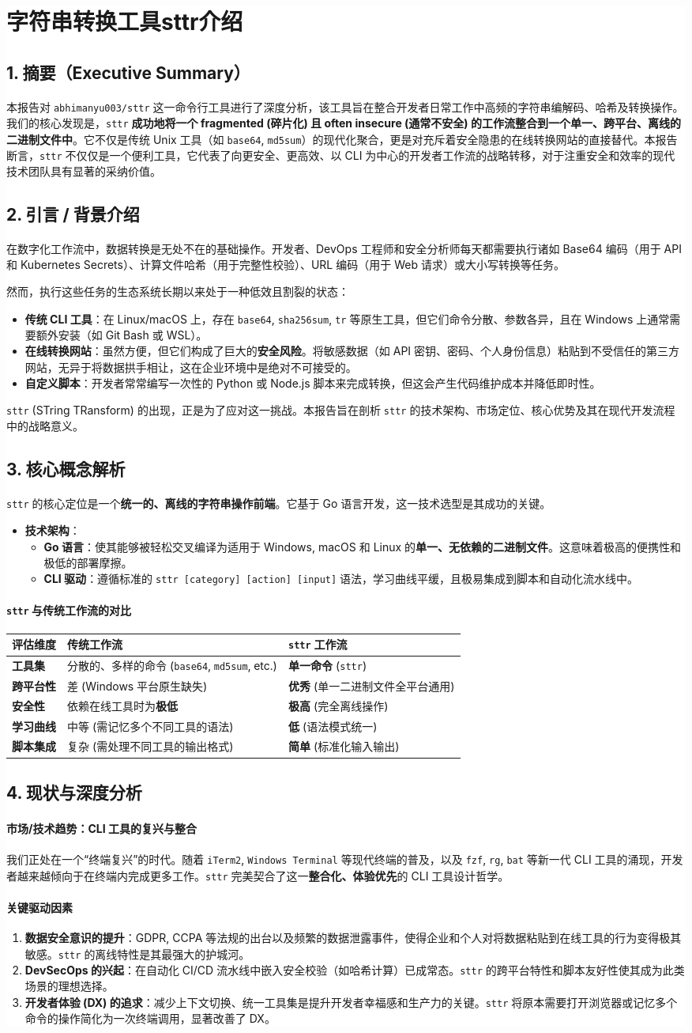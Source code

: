 

# 字符串转换工具sttr介绍

## 1. 摘要（Executive Summary）
本报告对 `abhimanyu003/sttr` 这一命令行工具进行了深度分析，该工具旨在整合开发者日常工作中高频的字符串编解码、哈希及转换操作。我们的核心发现是，`sttr` **成功地将一个 fragmented (碎片化) 且 often insecure (通常不安全) 的工作流整合到一个单一、跨平台、离线的二进制文件中**。它不仅是传统 Unix 工具（如 `base64`, `md5sum`）的现代化聚合，更是对充斥着安全隐患的在线转换网站的直接替代。本报告断言，`sttr` 不仅仅是一个便利工具，它代表了向更安全、更高效、以 CLI 为中心的开发者工作流的战略转移，对于注重安全和效率的现代技术团队具有显著的采纳价值。

## 2. 引言 / 背景介绍
在数字化工作流中，数据转换是无处不在的基础操作。开发者、DevOps 工程师和安全分析师每天都需要执行诸如 Base64 编码（用于 API 和 Kubernetes Secrets）、计算文件哈希（用于完整性校验）、URL 编码（用于 Web 请求）或大小写转换等任务。

然而，执行这些任务的生态系统长期以来处于一种低效且割裂的状态：
*   **传统 CLI 工具**：在 Linux/macOS 上，存在 `base64`, `sha256sum`, `tr` 等原生工具，但它们命令分散、参数各异，且在 Windows 上通常需要额外安装（如 Git Bash 或 WSL）。
*   **在线转换网站**：虽然方便，但它们构成了巨大的**安全风险**。将敏感数据（如 API 密钥、密码、个人身份信息）粘贴到不受信任的第三方网站，无异于将数据拱手相让，这在企业环境中是绝对不可接受的。
*   **自定义脚本**：开发者常常编写一次性的 Python 或 Node.js 脚本来完成转换，但这会产生代码维护成本并降低即时性。

`sttr` (STring TRansform) 的出现，正是为了应对这一挑战。本报告旨在剖析 `sttr` 的技术架构、市场定位、核心优势及其在现代开发流程中的战略意义。

## 3. 核心概念解析
`sttr` 的核心定位是一个**统一的、离线的字符串操作前端**。它基于 Go 语言开发，这一技术选型是其成功的关键。

*   **技术架构**：
    *   **Go 语言**：使其能够被轻松交叉编译为适用于 Windows, macOS 和 Linux 的**单一、无依赖的二进制文件**。这意味着极高的便携性和极低的部署摩擦。
    *   **CLI 驱动**：遵循标准的 `sttr [category] [action] [input]` 语法，学习曲线平缓，且极易集成到脚本和自动化流水线中。

#### **`sttr` 与传统工作流的对比**
| 评估维度 | 传统工作流 | `sttr` 工作流 |
| :--- | :--- | :--- |
| **工具集** | 分散的、多样的命令 (`base64`, `md5sum`, etc.) | **单一命令** (`sttr`) |
| **跨平台性** | 差 (Windows 平台原生缺失) | **优秀** (单一二进制文件全平台通用) |
| **安全性** | 依赖在线工具时为**极低** | **极高** (完全离线操作) |
| **学习曲线** | 中等 (需记忆多个不同工具的语法) | **低** (语法模式统一) |
| **脚本集成** | 复杂 (需处理不同工具的输出格式) | **简单** (标准化输入输出) |

## 4. 现状与深度分析

#### **市场/技术趋势：CLI 工具的复兴与整合**
我们正处在一个“终端复兴”的时代。随着 `iTerm2`, `Windows Terminal` 等现代终端的普及，以及 `fzf`, `rg`, `bat` 等新一代 CLI 工具的涌现，开发者越来越倾向于在终端内完成更多工作。`sttr` 完美契合了这一**整合化、体验优先**的 CLI 工具设计哲学。

#### **关键驱动因素**
1.  **数据安全意识的提升**：GDPR, CCPA 等法规的出台以及频繁的数据泄露事件，使得企业和个人对将数据粘贴到在线工具的行为变得极其敏感。`sttr` 的离线特性是其最强大的护城河。
2.  **DevSecOps 的兴起**：在自动化 CI/CD 流水线中嵌入安全校验（如哈希计算）已成常态。`sttr` 的跨平台特性和脚本友好性使其成为此类场景的理想选择。
3.  **开发者体验 (DX) 的追求**：减少上下文切换、统一工具集是提升开发者幸福感和生产力的关键。`sttr` 将原本需要打开浏览器或记忆多个命令的操作简化为一次终端调用，显著改善了 DX。
